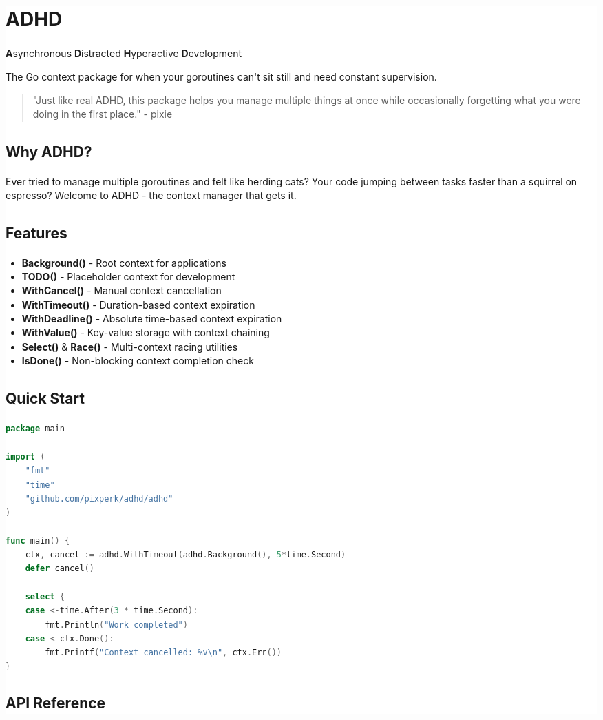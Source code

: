 # ADHD

**A**synchronous **D**istracted **H**yperactive  **D**evelopment

The Go context package for when your goroutines can't sit still and need constant supervision.

> "Just like real ADHD, this package helps you manage multiple things at once while occasionally forgetting what you were doing in the first place." - pixie

## Why ADHD?

Ever tried to manage multiple goroutines and felt like herding cats? Your code jumping between tasks faster than a squirrel on espresso? Welcome to ADHD - the context manager that gets it.

## Features

- **Background()** - Root context for applications
- **TODO()** - Placeholder context for development
- **WithCancel()** - Manual context cancellation
- **WithTimeout()** - Duration-based context expiration
- **WithDeadline()** - Absolute time-based context expiration
- **WithValue()** - Key-value storage with context chaining
- **Select()** & **Race()** - Multi-context racing utilities
- **IsDone()** - Non-blocking context completion check



## Quick Start

```go
package main

import (
    "fmt"
    "time"
    "github.com/pixperk/adhd/adhd"
)

func main() {
    ctx, cancel := adhd.WithTimeout(adhd.Background(), 5*time.Second)
    defer cancel()

    select {
    case <-time.After(3 * time.Second):
        fmt.Println("Work completed")
    case <-ctx.Done():
        fmt.Printf("Context cancelled: %v\n", ctx.Err())
}
```

## API Reference
